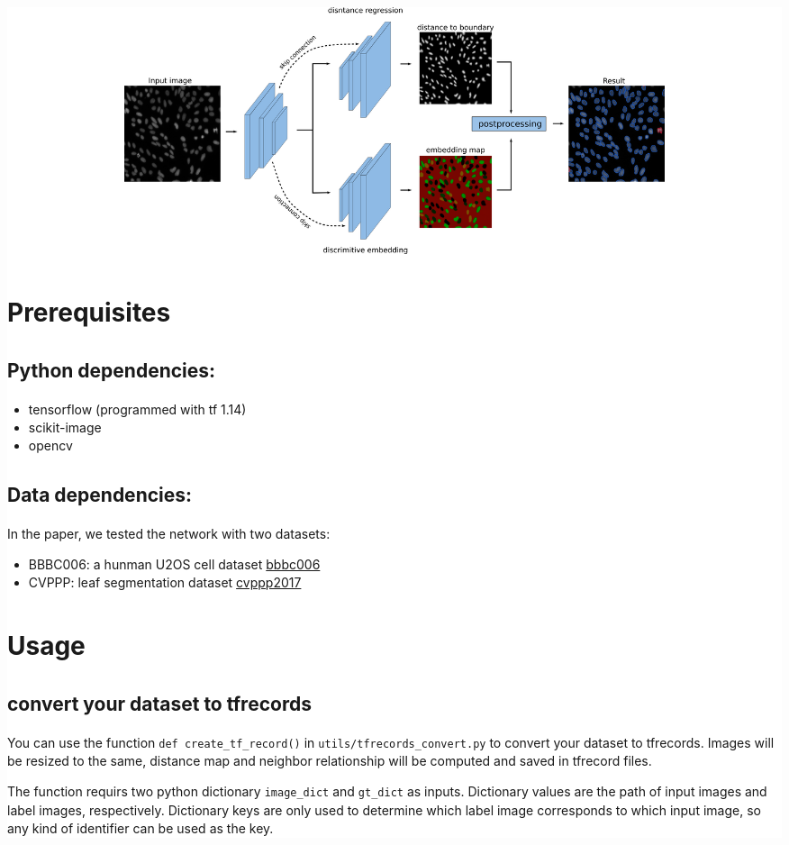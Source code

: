 <p align="center">
<img src="./doc/net.png" width="600">
<p>

# Prerequisites 

## Python dependencies:

- tensorflow (programmed with tf 1.14)
- scikit-image
- opencv

## Data dependencies:

In the paper, we tested the network with two datasets:
- BBBC006: a hunman U2OS cell dataset [bbbc006](https://data.broadinstitute.org/bbbc/BBBC006/)
- CVPPP: leaf segmentation dataset [cvppp2017](https://competitions.codalab.org/competitions/18405#learn_the_details) 


# Usage

## convert your dataset to tfrecords

You can use the function ```def create_tf_record()``` in ```utils/tfrecords_convert.py``` to convert your dataset to tfrecords. Images will be resized to the same, distance map and neighbor relationship will be computed and saved in tfrecord files. 

The function requirs two python dictionary ```image_dict``` and ```gt_dict``` as inputs. Dictionary values are the path of input images and label images, respectively. Dictionary keys are only used to determine which label image corresponds to which input image, so any kind of identifier can be used as the key.
